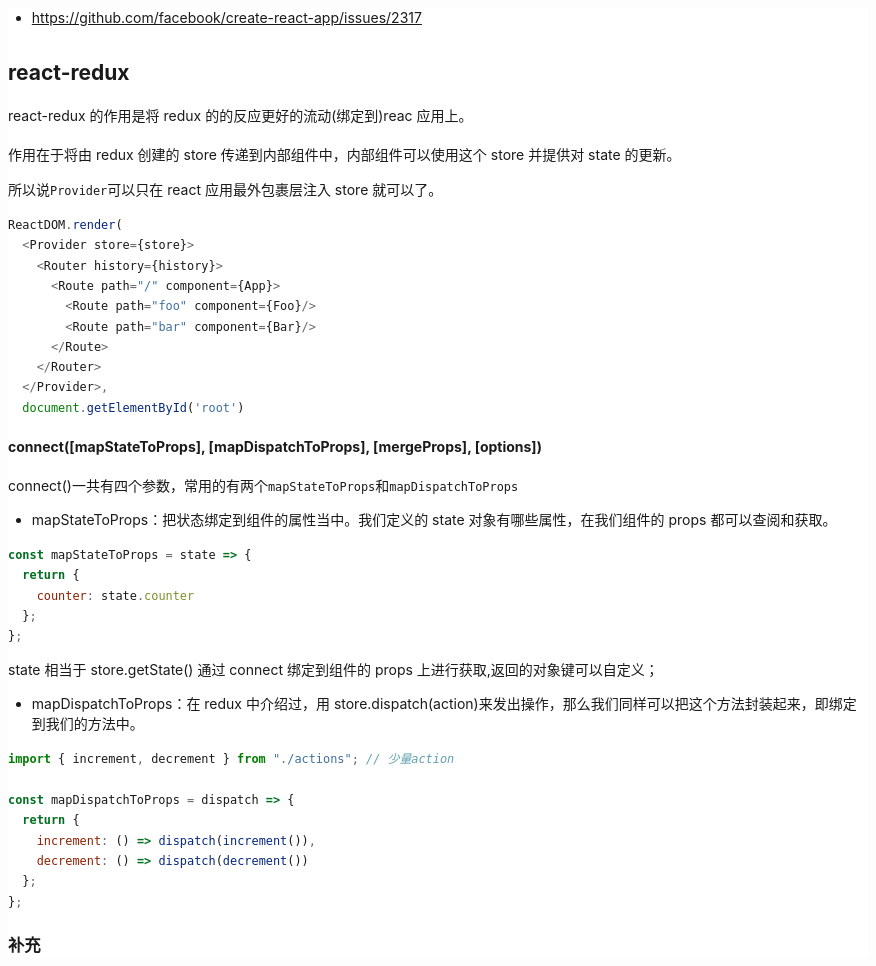 - https://github.com/facebook/create-react-app/issues/2317

## react-redux

react-redux 的作用是将 redux 的的反应更好的流动(绑定到)reac 应用上。

#### <Provider store>

作用在于将由 redux 创建的 store 传递到内部组件中，内部组件可以使用这个 store 并提供对 state 的更新。

所以说`Provider`可以只在 react 应用最外包裹层注入 store 就可以了。

```js
ReactDOM.render(
  <Provider store={store}>
    <Router history={history}>
      <Route path="/" component={App}>
        <Route path="foo" component={Foo}/>
        <Route path="bar" component={Bar}/>
      </Route>
    </Router>
  </Provider>,
  document.getElementById('root')
```

#### connect([mapStateToProps], [mapDispatchToProps], [mergeProps], [options])

connect()一共有四个参数，常用的有两个`mapStateToProps`和`mapDispatchToProps`

- mapStateToProps：把状态绑定到组件的属性当中。我们定义的 state 对象有哪些属性，在我们组件的 props 都可以查阅和获取。

```js
const mapStateToProps = state => {
  return {
    counter: state.counter
  };
};
```

state 相当于 store.getState() 通过 connect 绑定到组件的 props 上进行获取,返回的对象键可以自定义；

- mapDispatchToProps：在 redux 中介绍过，用 store.dispatch(action)来发出操作，那么我们同样可以把这个方法封装起来，即绑定到我们的方法中。

```js
import { increment, decrement } from "./actions"; // 少量action

const mapDispatchToProps = dispatch => {
  return {
    increment: () => dispatch(increment()),
    decrement: () => dispatch(decrement())
  };
};
```

### 补充
